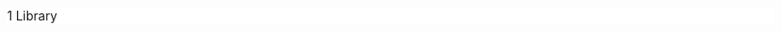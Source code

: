<td style="text-align:center"></td>

<td style="text-align:center"></td>

<td style="text-align:center"></td>

<td style="text-align:center"></td>

<td style="text-align:center">1</td>

<td style="text-align:center"></td>

<td style="text-align:center"></td>

<td style="text-align:center"></td>

<td style="text-align:center"></td>

<td style="text-align:center"></td>

<td style="text-align:center"></td>

<td style="text-align:center"></td>

<td style="text-align:center"></td>

<td style="text-align:center"></td>

<td style="text-align:center"></td>

<td style="text-align:center"></td>

<td style="text-align:center"></td>

<td style="text-align:center"></td>

<td style="text-align:center"></td>

<td style="text-align:center"></td>

<td style="text-align:center"></td>

<td style="text-align:center"></td>

<td style="text-align:center"></td>

<td style="text-align:center"></td>

<td style="text-align:center"></td>

<td style="text-align:center"></td>

<td style="text-align:center"></td>

<td style="text-align:center"></td>

</tr>

<tr>

<td>Library</td>

<td style="text-align:center"></td>

<td style="text-align:center"></td>
